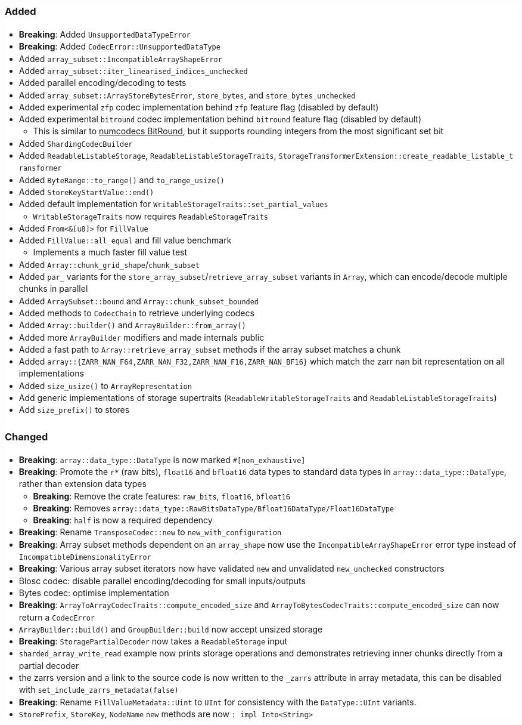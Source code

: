 ### Added
 - **Breaking**: Added `UnsupportedDataTypeError`
 - **Breaking**: Added `CodecError::UnsupportedDataType`
 - Added `array_subset::IncompatibleArrayShapeError`
 - Added `array_subset::iter_linearised_indices_unchecked`
 - Added parallel encoding/decoding to tests
 - Added `array_subset::ArrayStoreBytesError`, `store_bytes`, and `store_bytes_unchecked`
 - Added experimental `zfp` codec implementation behind `zfp` feature flag (disabled by default)
 - Added experimental `bitround` codec implementation behind `bitround` feature flag (disabled by default)
   - This is similar to [numcodecs BitRound](https://numcodecs.readthedocs.io/en/stable/bitround.html#numcodecs.bitround.BitRound), but it supports rounding integers from the most significant set bit
 - Added `ShardingCodecBuilder`
 - Added `ReadableListableStorage`, `ReadableListableStorageTraits`, `StorageTransformerExtension::create_readable_listable_transformer`
 - Added `ByteRange::to_range()` and `to_range_usize()`
 - Added `StoreKeyStartValue::end()`
 - Added default implementation for `WritableStorageTraits::set_partial_values`
    - `WritableStorageTraits` now requires `ReadableStorageTraits`
 - Added `From<&[u8]>` for `FillValue`
 - Added `FillValue::all_equal` and fill value benchmark
    - Implements a much faster fill value test
 - Added `Array::chunk_grid_shape`/`chunk_subset`
 - Added `par_` variants for the `store_array_subset`/`retrieve_array_subset` variants in `Array`, which can encode/decode multiple chunks in parallel
 - Added `ArraySubset::bound` and `Array::chunk_subset_bounded`
 - Added methods to `CodecChain` to retrieve underlying codecs
 - Added `Array::builder()` and `ArrayBuilder::from_array()`
 - Added more `ArrayBuilder` modifiers and made internals public
 - Added a fast path to `Array::retrieve_array_subset` methods if the array subset matches a chunk
 - Added `array::{ZARR_NAN_F64,ZARR_NAN_F32,ZARR_NAN_F16,ZARR_NAN_BF16}` which match the zarr nan bit representation on all implementations
 - Added `size_usize()` to `ArrayRepresentation`
 - Add generic implementations of storage supertraits (`ReadableWritableStorageTraits` and `ReadableListableStorageTraits`)
 - Add `size_prefix()` to stores

### Changed
 - **Breaking**: `array::data_type::DataType` is now marked `#[non_exhaustive]`
 - **Breaking**: Promote the `r*` (raw bits), `float16` and `bfloat16` data types to standard data types in `array::data_type::DataType`, rather than extension data types
   - **Breaking**: Remove the crate features: `raw_bits`, `float16`, `bfloat16`
   - **Breaking**: Removes `array::data_type::RawBitsDataType/Bfloat16DataType/Float16DataType`
   - **Breaking**: `half` is now a required dependency
 - **Breaking**: Rename `TransposeCodec::new` to `new_with_configuration`
 - **Breaking**: Array subset methods dependent on an `array_shape` now use the `IncompatibleArrayShapeError` error type instead of `IncompatibleDimensionalityError`
 - **Breaking**: Various array subset iterators now have validated `new` and unvalidated `new_unchecked` constructors
 - Blosc codec: disable parallel encoding/decoding for small inputs/outputs
 - Bytes codec: optimise implementation
 - **Breaking**: `ArrayToArrayCodecTraits::compute_encoded_size` and `ArrayToBytesCodecTraits::compute_encoded_size` can now return a `CodecError`
 - `ArrayBuilder::build()` and `GroupBuilder::build` now accept unsized storage
 - **Breaking**: `StoragePartialDecoder` now takes a `ReadableStorage` input
 - `sharded_array_write_read` example now prints storage operations and demonstrates retrieving inner chunks directly from a partial decoder
 - the zarrs version and a link to the source code is now written to the `_zarrs` attribute in array metadata, this can be disabled with `set_include_zarrs_metadata(false)`
 - **Breaking**: Rename `FillValueMetadata::Uint` to `UInt` for consistency with the `DataType::UInt` variants.
 - `StorePrefix`, `StoreKey`, `NodeName` `new` methods are now `: impl Into<String>`

[#200]: https://github.com/zarrs/zarrs/pull/200
[#156]: https://github.com/zarrs/zarrs/pull/156
[#112]: https://github.com/LDeakin/zarrs/pull/112
[#104]: https://github.com/LDeakin/zarrs/pull/104
[unreleased]: https://github.com/zarrs/zarrs/compare/zarrs-v0.21.2...HEAD
[0.21.2]: https://github.com/LDeakin/zarrs/releases/tag/zarrs-v0.21.2
[0.21.1]: https://github.com/LDeakin/zarrs/releases/tag/zarrs-v0.21.1
[0.21.0]: https://github.com/LDeakin/zarrs/releases/tag/zarrs-v0.21.0
[0.20.1]: https://github.com/LDeakin/zarrs/releases/tag/zarrs-v0.20.1
[0.20.0]: https://github.com/LDeakin/zarrs/releases/tag/zarrs-v0.20.0
[0.20.0-beta.2]: https://github.com/LDeakin/zarrs/releases/tag/zarrs-v0.20.0-beta.2
[0.20.0-beta.1]: https://github.com/LDeakin/zarrs/releases/tag/zarrs-v0.20.0-beta.1
[0.20.0-beta.0]: https://github.com/LDeakin/zarrs/releases/tag/zarrs-v0.20.0-beta.0
[0.19.2]: https://github.com/LDeakin/zarrs/releases/tag/zarrs-v0.19.2
[0.19.1]: https://github.com/LDeakin/zarrs/releases/tag/zarrs-v0.19.1
[0.19.0]: https://github.com/LDeakin/zarrs/releases/tag/zarrs-v0.19.0
[0.18.3]: https://github.com/LDeakin/zarrs/releases/tag/zarrs-v0.18.3
[0.18.2]: https://github.com/LDeakin/zarrs/releases/tag/zarrs-v0.18.2
[0.18.1]: https://github.com/LDeakin/zarrs/releases/tag/zarrs-v0.18.1
[0.18.0]: https://github.com/LDeakin/zarrs/releases/tag/zarrs-v0.18.0
[0.18.0-beta.0]: https://github.com/LDeakin/zarrs/releases/tag/zarrs-v0.18.0-beta.0
[0.17.1]: https://github.com/LDeakin/zarrs/releases/tag/zarrs-v0.17.1
[0.17.0]: https://github.com/LDeakin/zarrs/releases/tag/zarrs-v0.17.0
[0.17.0-beta.3]: https://github.com/LDeakin/zarrs/releases/tag/zarrs-v0.17.0-beta.3
[0.17.0-beta.2]: https://github.com/LDeakin/zarrs/releases/tag/zarrs-v0.17.0-beta.2
[0.17.0-beta.1]: https://github.com/LDeakin/zarrs/releases/tag/zarrs-v0.17.0-beta.1
[0.17.0-beta.0]: https://github.com/LDeakin/zarrs/releases/tag/zarrs-v0.17.0-beta.0
[0.16.4]: https://github.com/LDeakin/zarrs/releases/tag/v0.16.4
[0.16.3]: https://github.com/LDeakin/zarrs/releases/tag/v0.16.3
[0.16.2]: https://github.com/LDeakin/zarrs/releases/tag/v0.16.2
[0.16.1]: https://github.com/LDeakin/zarrs/releases/tag/v0.16.1
[0.16.0]: https://github.com/LDeakin/zarrs/releases/tag/v0.16.0
[0.15.1]: https://github.com/LDeakin/zarrs/releases/tag/v0.15.1
[0.15.0]: https://github.com/LDeakin/zarrs/releases/tag/v0.15.0
[0.14.0]: https://github.com/LDeakin/zarrs/releases/tag/v0.14.0
[0.13.3]: https://github.com/LDeakin/zarrs/releases/tag/v0.13.3
[0.13.2]: https://github.com/LDeakin/zarrs/releases/tag/v0.13.2
[0.13.1]: https://github.com/LDeakin/zarrs/releases/tag/v0.13.1
[0.13.0]: https://github.com/LDeakin/zarrs/releases/tag/v0.13.0
[0.12.5]: https://github.com/LDeakin/zarrs/releases/tag/v0.12.5
[0.12.4]: https://github.com/LDeakin/zarrs/releases/tag/v0.12.4
[0.12.3]: https://github.com/LDeakin/zarrs/releases/tag/v0.12.3
[0.12.2]: https://github.com/LDeakin/zarrs/releases/tag/v0.12.2
[0.12.1]: https://github.com/LDeakin/zarrs/releases/tag/v0.12.1
[0.12.0]: https://github.com/LDeakin/zarrs/releases/tag/v0.12.0
[0.11.6]: https://github.com/LDeakin/zarrs/releases/tag/v0.11.6
[0.11.5]: https://github.com/LDeakin/zarrs/releases/tag/v0.11.5
[0.11.4]: https://github.com/LDeakin/zarrs/releases/tag/v0.11.4
[0.11.3]: https://github.com/LDeakin/zarrs/releases/tag/v0.11.3
[0.11.2]: https://github.com/LDeakin/zarrs/releases/tag/v0.11.2
[0.11.1]: https://github.com/LDeakin/zarrs/releases/tag/v0.11.1
[0.11.0]: https://github.com/LDeakin/zarrs/releases/tag/v0.11.0
[0.10.0]: https://github.com/LDeakin/zarrs/releases/tag/v0.10.0
[0.9.0]: https://github.com/LDeakin/zarrs/releases/tag/v0.9.0
[0.8.0]: https://github.com/LDeakin/zarrs/releases/tag/v0.8.0
[0.7.3]: https://github.com/LDeakin/zarrs/releases/tag/v0.7.3
[0.7.2]: https://github.com/LDeakin/zarrs/releases/tag/v0.7.2
[0.7.1]: https://github.com/LDeakin/zarrs/releases/tag/v0.7.1
[0.7.0]: https://github.com/LDeakin/zarrs/releases/tag/v0.7.0
[0.6.0]: https://github.com/LDeakin/zarrs/releases/tag/v0.6.0
[0.5.1]: https://github.com/LDeakin/zarrs/releases/tag/v0.5.1
[0.5.0]: https://github.com/LDeakin/zarrs/releases/tag/v0.5.0
[0.4.2]: https://github.com/LDeakin/zarrs/releases/tag/v0.4.2
[0.4.1]: https://github.com/LDeakin/zarrs/releases/tag/v0.4.1
[0.4.0]: https://github.com/LDeakin/zarrs/releases/tag/v0.4.0
[0.3.0]: https://github.com/LDeakin/zarrs/releases/tag/v0.3.0
[0.2.0]: https://github.com/LDeakin/zarrs/releases/tag/v0.2.0
[`zarr-extensions`]: https://github.com/zarr-developers/zarr-extensions
[@LDeakin]: https://github.com/LDeakin
[@lorenzocerrone]: https://github.com/lorenzocerrone
[@dustinlagoy]: https://github.com/dustinlagoy
[@sk1p]: https://github.com/sk1p
[@niklasmueboe]: https://github.com/niklasmueboe
[@ilan-gold]: https://github.com/ilan-gold
[@jder]: https://github.com/jder